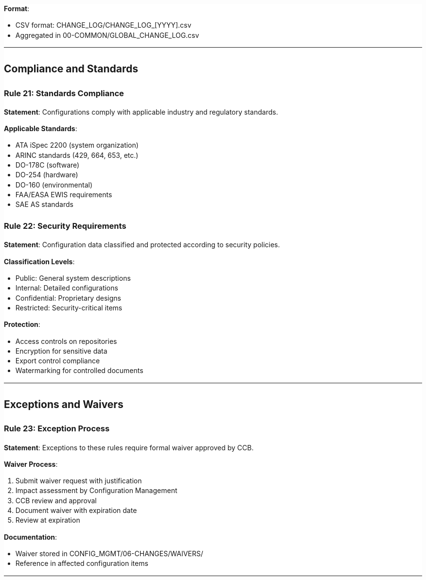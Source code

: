 **Format**:
- CSV format: CHANGE_LOG/CHANGE_LOG_[YYYY].csv
- Aggregated in 00-COMMON/GLOBAL_CHANGE_LOG.csv

---

## Compliance and Standards

### Rule 21: Standards Compliance

**Statement**: Configurations comply with applicable industry and regulatory standards.

**Applicable Standards**:
- ATA iSpec 2200 (system organization)
- ARINC standards (429, 664, 653, etc.)
- DO-178C (software)
- DO-254 (hardware)
- DO-160 (environmental)
- FAA/EASA EWIS requirements
- SAE AS standards

### Rule 22: Security Requirements

**Statement**: Configuration data classified and protected according to security policies.

**Classification Levels**:
- Public: General system descriptions
- Internal: Detailed configurations
- Confidential: Proprietary designs
- Restricted: Security-critical items

**Protection**:
- Access controls on repositories
- Encryption for sensitive data
- Export control compliance
- Watermarking for controlled documents

---

## Exceptions and Waivers

### Rule 23: Exception Process

**Statement**: Exceptions to these rules require formal waiver approved by CCB.

**Waiver Process**:
1. Submit waiver request with justification
2. Impact assessment by Configuration Management
3. CCB review and approval
4. Document waiver with expiration date
5. Review at expiration

**Documentation**:
- Waiver stored in CONFIG_MGMT/06-CHANGES/WAIVERS/
- Reference in affected configuration items

---